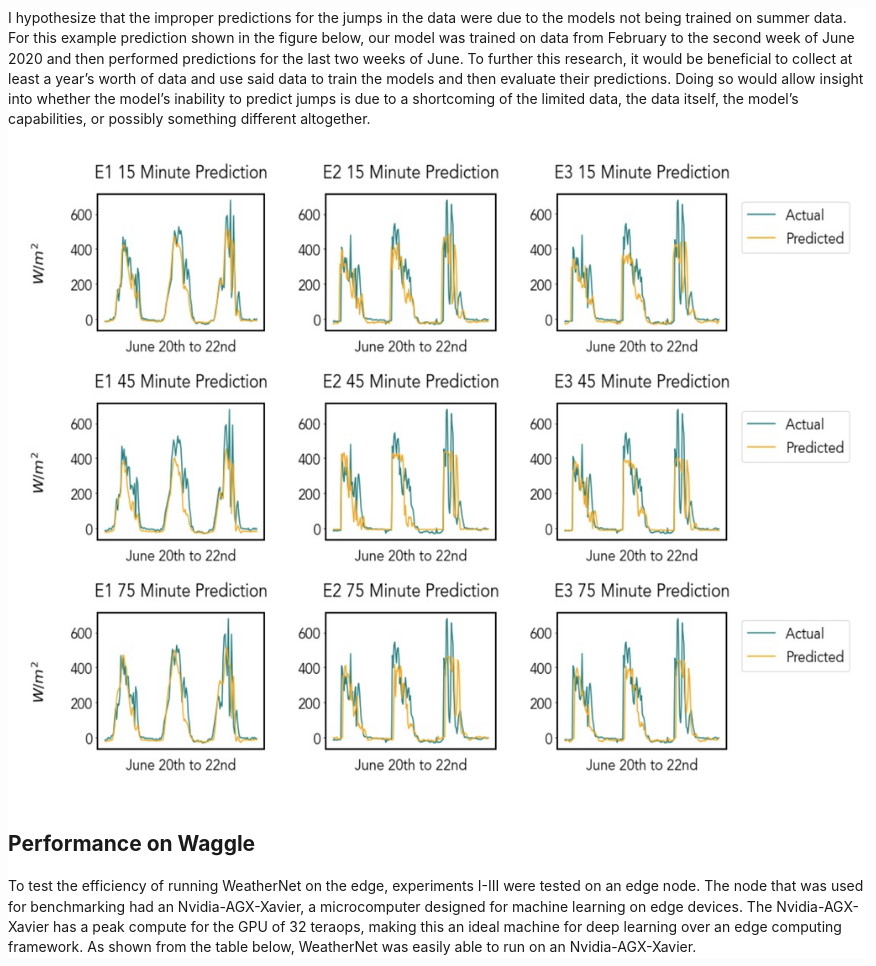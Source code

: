 I hypothesize that the improper predictions for the jumps in the data were due to the models not being trained on summer data. For this example prediction shown in the figure below, our model was trained on data from February to the second week of June 2020 and then performed predictions for the last two weeks of June. To further this research, it would be beneficial to collect at least a year’s worth of data and use said data to train the models and then evaluate their predictions. Doing so would allow insight into whether the model’s inability to predict jumps is due to a shortcoming of the limited data, the data itself, the model’s capabilities, or possibly something different altogether.

![data](../imgs/nowcasting-weather-7.png)


## Performance on Waggle
To test the efficiency of running WeatherNet on the edge, experiments I-III were tested on an edge node. The node that was used for benchmarking had an Nvidia-AGX-Xavier, a microcomputer designed for machine learning on edge devices. The Nvidia-AGX-Xavier has a peak compute for the GPU of 32 teraops, making this an ideal machine for deep learning over an edge computing framework. As shown from the table below, WeatherNet was easily able to run on an Nvidia-AGX-Xavier.
